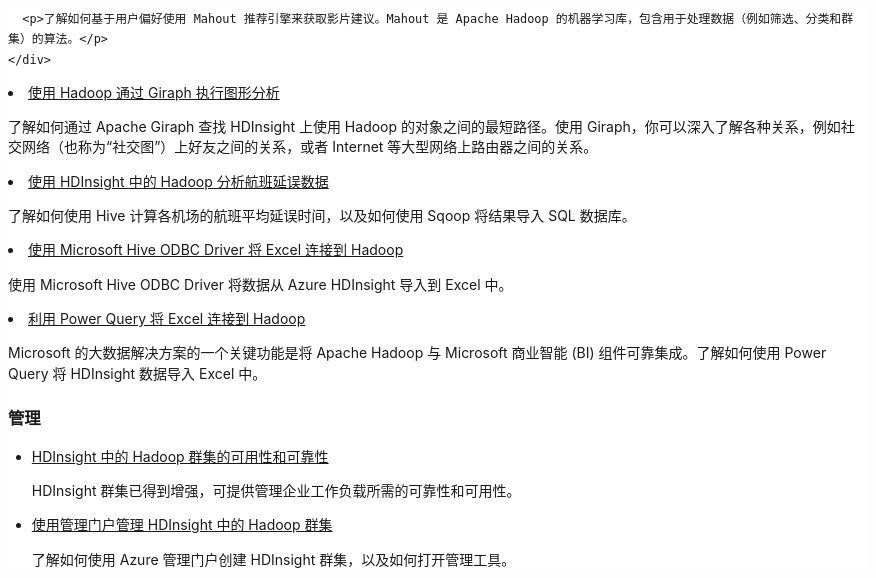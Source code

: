       <p>了解如何基于用户偏好使用 Mahout 推荐引擎来获取影片建议。Mahout 是 Apache Hadoop 的机器学习库，包含用于处理数据（例如筛选、分类和群集）的算法。</p>
    </div>
  </li>
  <li><a href="/zh-cn/documentation/articles/hdinsight-giraph/" ms.cmpnm=" | 使用 Hadoop 通过 Giraph 执行图形分析">使用 Hadoop 通过 Giraph 执行图形分析</a>
    <div>
      <p>了解如何通过 Apache Giraph 查找 HDInsight 上使用 Hadoop 的对象之间的最短路径。使用 Giraph，你可以深入了解各种关系，例如社交网络（也称为&ldquo;社交图&rdquo;）上好友之间的关系，或者 Internet 等大型网络上路由器之间的关系。</p>
    </div>
  </li>
  <li style="display:none"><a href="http://azure.microsoft.com/zh-cn/documentation/articles/hdinsight-analyze-twitter-data/" ms.cmpnm=" | 使用 HDInsight 中的 Hadoop 分析 Twitter 数据">使用 HDInsight 中的 Hadoop 分析 Twitter 数据</a>
    <div>
      <p>了解如何使用 Hive 分析 Twitter 数据以找到特定单词的使用频率。</p>
    </div>
  </li >
  <li style="display:none"><a href="http://azure.microsoft.com/zh-cn/documentation/articles/hdinsight-hbase-analyze-twitter-sentiment/" ms.cmpnm=" | 使用 HBase 分析实时 Twitter 观点">使用 HBase 分析实时 Twitter 观点</a>
    <div>
      <p>使用带地理位置标签的推文，了解如何在 HDInsight (Hadoop) 群集中使用 HBase 进行大数据实时观点分析。然后，在必应地图上绘制统计结果。</p>
    </div>
  </li >
  <li><a href="/zh-cn/documentation/articles/hdinsight-analyze-flight-delay-data/" ms.cmpnm=" | 使用 HDInsight 中的 Hadoop 分析航班延误数据">使用 HDInsight 中的 Hadoop 分析航班延误数据</a>
    <div>
      <p>了解如何使用 Hive 计算各机场的航班平均延误时间，以及如何使用 Sqoop 将结果导入 SQL 数据库。</p>
    </div>
  </li>
  <li><a href="/zh-cn/documentation/articles/hdinsight-connect-excel-hive-ODBC-driver/" ms.cmpnm=" | 使用 Microsoft Hive ODBC Driver 将 Excel 连接到 Hadoop"  ms.index="8">使用 Microsoft Hive ODBC Driver 将 Excel 连接到 Hadoop</a>
    <div>
      <p>使用 Microsoft Hive ODBC Driver 将数据从 Azure HDInsight 导入到 Excel 中。</p>
    </div>
  </li>
  <li><a href="/zh-cn/documentation/articles/hdinsight-connect-excel-power-query/" ms.cmpnm=" | 利用 Power Query 将 Excel 连接到 Hadoop"  ms.index="9">利用 Power Query 将 Excel 连接到 Hadoop</a>
    <div>
      <p>Microsoft 的大数据解决方案的一个关键功能是将 Apache Hadoop 与 Microsoft 商业智能 (BI) 组件可靠集成。了解如何使用 Power Query 将 HDInsight 数据导入 Excel 中。</p>
    </div>
  </li>
</ul>
</div>
</div>
<div>
<div>
<h3>管理</h3>
</div>
<div>
<ul>
  <li><a href="/zh-cn/documentation/articles/hdinsight-high-availability/" ms.cmpnm=" | HDInsight 中的 Hadoop 群集的可用性和可靠性" >HDInsight 中的 Hadoop 群集的可用性和可靠性</a>
    <div>
      <p>HDInsight 群集已得到增强，可提供管理企业工作负载所需的可靠性和可用性。</p>
    </div>
  </li>
  <li><a href="/zh-cn/documentation/articles/hdinsight-administer-use-management-portal/" ms.cmpnm=" | 使用管理门户管理 HDInsight 中的 Hadoop 群集">使用管理门户管理 HDInsight 中的 Hadoop 群集</a>
    <div>
      <p>了解如何使用 Azure 管理门户创建 HDInsight 群集，以及如何打开管理工具。</p>
    </div>